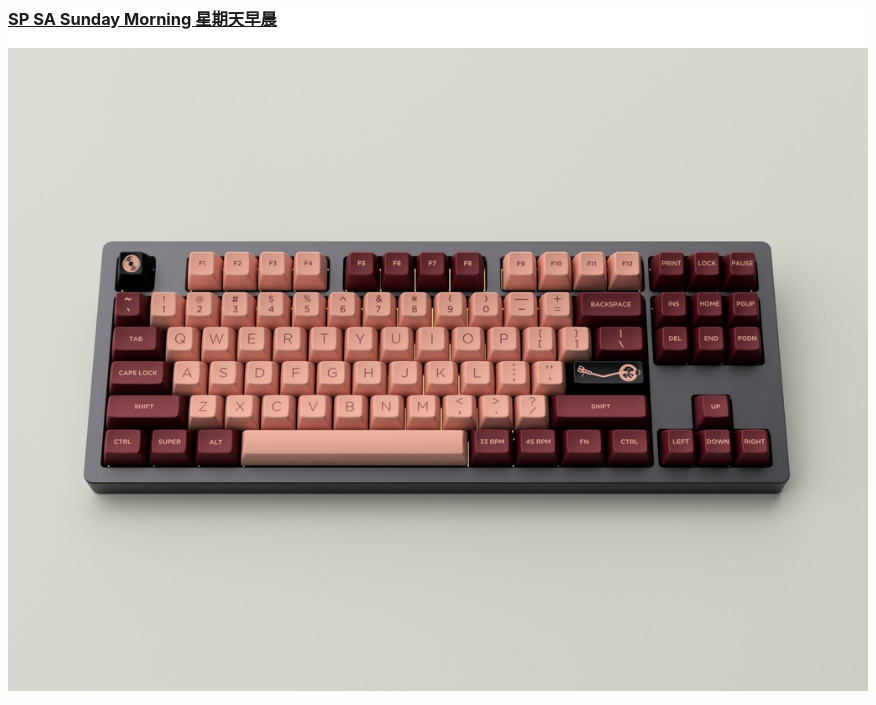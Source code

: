 ### [SP SA Sunday Morning 星期天早晨](https://geekhack.org/index.php?topic=103616.0)

![SP SA Sunday Morning 星期天早晨](./media/vRbgPZ.jpg)
